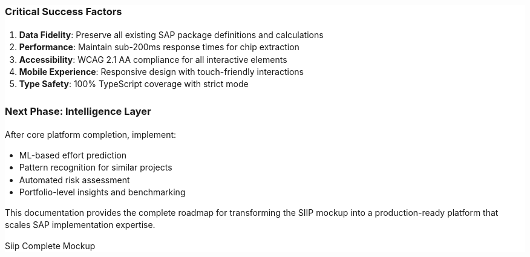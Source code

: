 ### Critical Success Factors
1. **Data Fidelity**: Preserve all existing SAP package definitions and calculations
2. **Performance**: Maintain sub-200ms response times for chip extraction
3. **Accessibility**: WCAG 2.1 AA compliance for all interactive elements
4. **Mobile Experience**: Responsive design with touch-friendly interactions
5. **Type Safety**: 100% TypeScript coverage with strict mode

### Next Phase: Intelligence Layer
After core platform completion, implement:
- ML-based effort prediction
- Pattern recognition for similar projects
- Automated risk assessment
- Portfolio-level insights and benchmarking

This documentation provides the complete roadmap for transforming the SIIP mockup into a production-ready platform that scales SAP implementation expertise.



Siip Complete Mockup

<!DOCTYPE html>
<html lang="en">
<head>
    <meta charset="UTF-8">
    <meta name="viewport" content="width=device-width, initial-scale=1.0">
    <title>SAP Implementation Intelligence Platform (SIIP)</title>
    <style>
        /* SIIP Design System - Production Ready */
        :root {
            /* Brand Colors */
            --primary: #007AFF;
            --primary-hover: #0056CC;
            --primary-light: rgba(0, 122, 255, 0.08);
            --success: #30D158;
            --warning: #FF9F0A;
            --danger: #FF453A;
            
            /* Neutral Colors */
            --background: #FFFFFF;
            --surface: #FAFAFA;
            --surface-elevated: #FFFFFF;
            --glass: rgba(255, 255, 255, 0.85);
            
            /* Text Colors */
            --text-primary: #1C1C1E;
            --text-secondary: #6B6B70;
            --text-tertiary: #AEAEB2;
            --text-accent: #007AFF;
            
            /* Border & Shadow */
            --border: rgba(0, 0, 0, 0.06);
            --border-medium: rgba(0, 0, 0, 0.1);
            --shadow-subtle: 0 1px 3px rgba(0, 0, 0, 0.1);
            --shadow-soft: 0 4px 20px rgba(0, 0, 0, 0.08);
            --shadow-medium: 0 8px 40px rgba(0, 0, 0, 0.12);
            